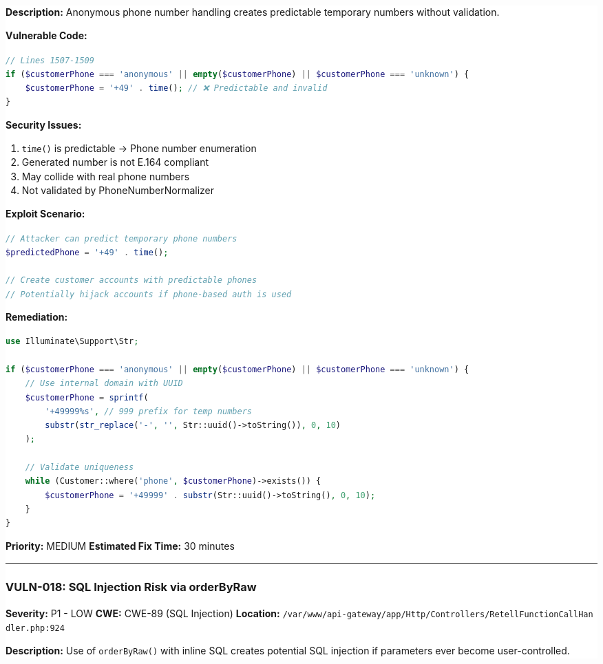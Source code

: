 **Description:**
Anonymous phone number handling creates predictable temporary numbers without validation.

**Vulnerable Code:**
```php
// Lines 1507-1509
if ($customerPhone === 'anonymous' || empty($customerPhone) || $customerPhone === 'unknown') {
    $customerPhone = '+49' . time(); // ❌ Predictable and invalid
}
```

**Security Issues:**
1. `time()` is predictable → Phone number enumeration
2. Generated number is not E.164 compliant
3. May collide with real phone numbers
4. Not validated by PhoneNumberNormalizer

**Exploit Scenario:**
```php
// Attacker can predict temporary phone numbers
$predictedPhone = '+49' . time();

// Create customer accounts with predictable phones
// Potentially hijack accounts if phone-based auth is used
```

**Remediation:**
```php
use Illuminate\Support\Str;

if ($customerPhone === 'anonymous' || empty($customerPhone) || $customerPhone === 'unknown') {
    // Use internal domain with UUID
    $customerPhone = sprintf(
        '+49999%s', // 999 prefix for temp numbers
        substr(str_replace('-', '', Str::uuid()->toString()), 0, 10)
    );

    // Validate uniqueness
    while (Customer::where('phone', $customerPhone)->exists()) {
        $customerPhone = '+49999' . substr(Str::uuid()->toString(), 0, 10);
    }
}
```

**Priority:** MEDIUM
**Estimated Fix Time:** 30 minutes

---

### VULN-018: SQL Injection Risk via orderByRaw
**Severity:** P1 - LOW
**CWE:** CWE-89 (SQL Injection)
**Location:** `/var/www/api-gateway/app/Http/Controllers/RetellFunctionCallHandler.php:924`

**Description:**
Use of `orderByRaw()` with inline SQL creates potential SQL injection if parameters ever become user-controlled.
